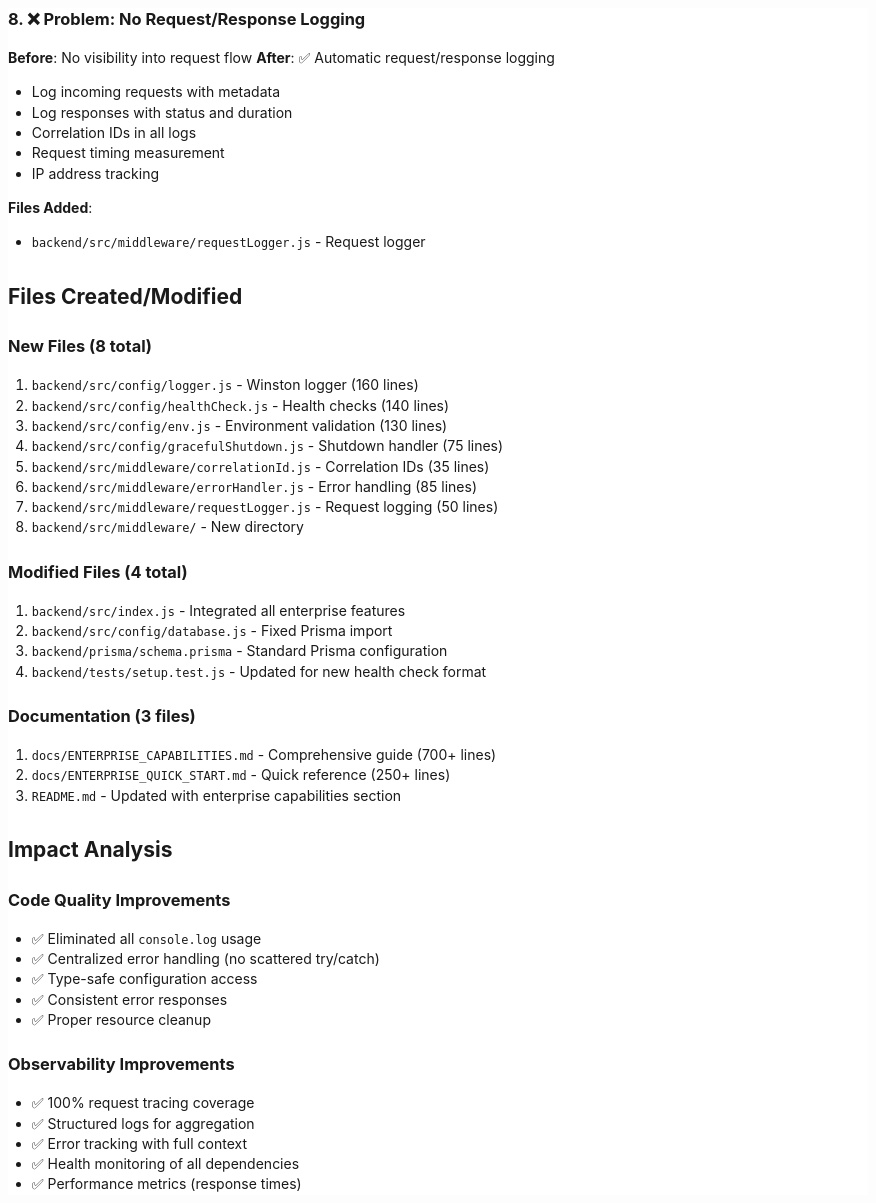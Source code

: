 ### 8. ❌ Problem: No Request/Response Logging
**Before**: No visibility into request flow
**After**: ✅ Automatic request/response logging
- Log incoming requests with metadata
- Log responses with status and duration
- Correlation IDs in all logs
- Request timing measurement
- IP address tracking

**Files Added**:
- `backend/src/middleware/requestLogger.js` - Request logger

## Files Created/Modified

### New Files (8 total)
1. `backend/src/config/logger.js` - Winston logger (160 lines)
2. `backend/src/config/healthCheck.js` - Health checks (140 lines)
3. `backend/src/config/env.js` - Environment validation (130 lines)
4. `backend/src/config/gracefulShutdown.js` - Shutdown handler (75 lines)
5. `backend/src/middleware/correlationId.js` - Correlation IDs (35 lines)
6. `backend/src/middleware/errorHandler.js` - Error handling (85 lines)
7. `backend/src/middleware/requestLogger.js` - Request logging (50 lines)
8. `backend/src/middleware/` - New directory

### Modified Files (4 total)
1. `backend/src/index.js` - Integrated all enterprise features
2. `backend/src/config/database.js` - Fixed Prisma import
3. `backend/prisma/schema.prisma` - Standard Prisma configuration
4. `backend/tests/setup.test.js` - Updated for new health check format

### Documentation (3 files)
1. `docs/ENTERPRISE_CAPABILITIES.md` - Comprehensive guide (700+ lines)
2. `docs/ENTERPRISE_QUICK_START.md` - Quick reference (250+ lines)
3. `README.md` - Updated with enterprise capabilities section

## Impact Analysis

### Code Quality Improvements
- ✅ Eliminated all `console.log` usage
- ✅ Centralized error handling (no scattered try/catch)
- ✅ Type-safe configuration access
- ✅ Consistent error responses
- ✅ Proper resource cleanup

### Observability Improvements
- ✅ 100% request tracing coverage
- ✅ Structured logs for aggregation
- ✅ Error tracking with full context
- ✅ Health monitoring of all dependencies
- ✅ Performance metrics (response times)
